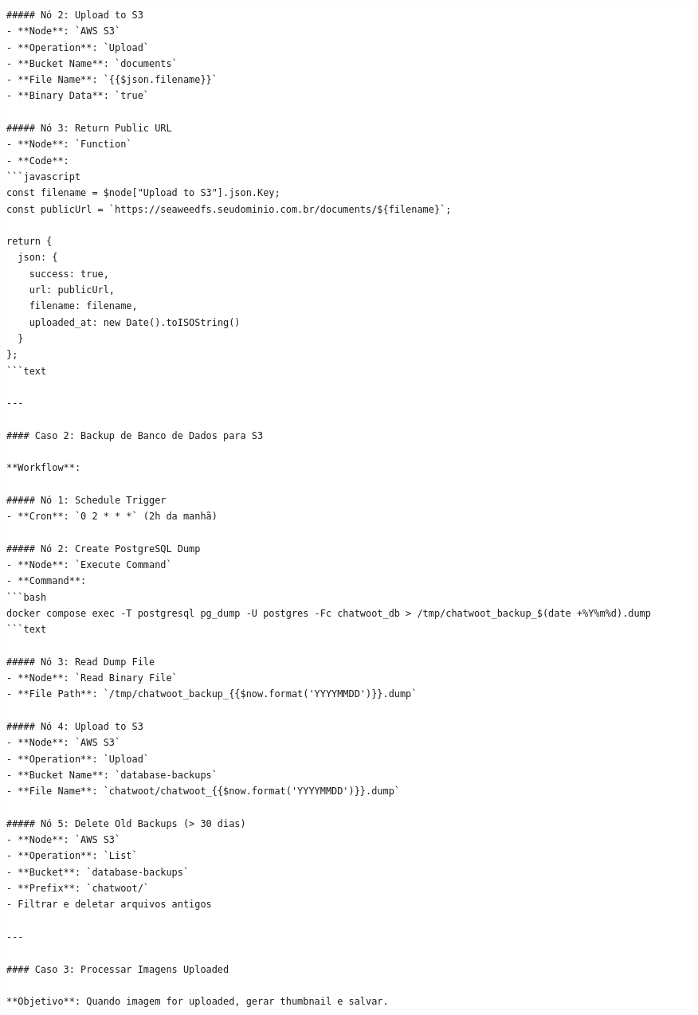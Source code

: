 ```mermaid
##### Nó 2: Upload to S3
- **Node**: `AWS S3`
- **Operation**: `Upload`
- **Bucket Name**: `documents`
- **File Name**: `{{$json.filename}}`
- **Binary Data**: `true`

##### Nó 3: Return Public URL
- **Node**: `Function`
- **Code**:
```javascript
const filename = $node["Upload to S3"].json.Key;
const publicUrl = `https://seaweedfs.seudominio.com.br/documents/${filename}`;

return {
  json: {
    success: true,
    url: publicUrl,
    filename: filename,
    uploaded_at: new Date().toISOString()
  }
};
```text

---

#### Caso 2: Backup de Banco de Dados para S3

**Workflow**:

##### Nó 1: Schedule Trigger
- **Cron**: `0 2 * * *` (2h da manhã)

##### Nó 2: Create PostgreSQL Dump
- **Node**: `Execute Command`
- **Command**:
```bash
docker compose exec -T postgresql pg_dump -U postgres -Fc chatwoot_db > /tmp/chatwoot_backup_$(date +%Y%m%d).dump
```text

##### Nó 3: Read Dump File
- **Node**: `Read Binary File`
- **File Path**: `/tmp/chatwoot_backup_{{$now.format('YYYYMMDD')}}.dump`

##### Nó 4: Upload to S3
- **Node**: `AWS S3`
- **Operation**: `Upload`
- **Bucket Name**: `database-backups`
- **File Name**: `chatwoot/chatwoot_{{$now.format('YYYYMMDD')}}.dump`

##### Nó 5: Delete Old Backups (> 30 dias)
- **Node**: `AWS S3`
- **Operation**: `List`
- **Bucket**: `database-backups`
- **Prefix**: `chatwoot/`
- Filtrar e deletar arquivos antigos

---

#### Caso 3: Processar Imagens Uploaded

**Objetivo**: Quando imagem for uploaded, gerar thumbnail e salvar.

```